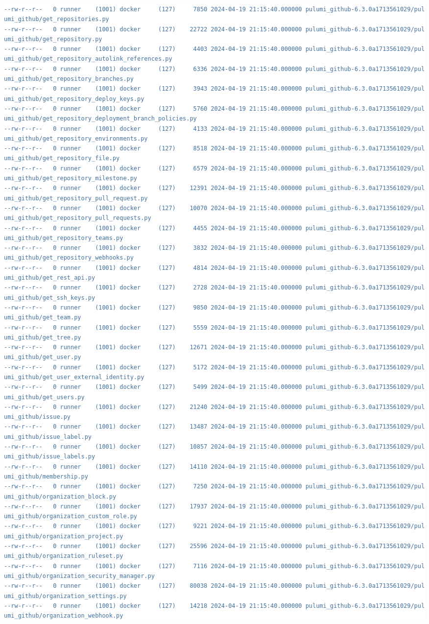 ```diff
--rw-r--r--   0 runner    (1001) docker     (127)     7850 2024-04-19 21:15:40.000000 pulumi_github-6.3.0a1713561029/pulumi_github/get_repositories.py
--rw-r--r--   0 runner    (1001) docker     (127)    22722 2024-04-19 21:15:40.000000 pulumi_github-6.3.0a1713561029/pulumi_github/get_repository.py
--rw-r--r--   0 runner    (1001) docker     (127)     4403 2024-04-19 21:15:40.000000 pulumi_github-6.3.0a1713561029/pulumi_github/get_repository_autolink_references.py
--rw-r--r--   0 runner    (1001) docker     (127)     6336 2024-04-19 21:15:40.000000 pulumi_github-6.3.0a1713561029/pulumi_github/get_repository_branches.py
--rw-r--r--   0 runner    (1001) docker     (127)     3943 2024-04-19 21:15:40.000000 pulumi_github-6.3.0a1713561029/pulumi_github/get_repository_deploy_keys.py
--rw-r--r--   0 runner    (1001) docker     (127)     5760 2024-04-19 21:15:40.000000 pulumi_github-6.3.0a1713561029/pulumi_github/get_repository_deployment_branch_policies.py
--rw-r--r--   0 runner    (1001) docker     (127)     4133 2024-04-19 21:15:40.000000 pulumi_github-6.3.0a1713561029/pulumi_github/get_repository_environments.py
--rw-r--r--   0 runner    (1001) docker     (127)     8518 2024-04-19 21:15:40.000000 pulumi_github-6.3.0a1713561029/pulumi_github/get_repository_file.py
--rw-r--r--   0 runner    (1001) docker     (127)     6579 2024-04-19 21:15:40.000000 pulumi_github-6.3.0a1713561029/pulumi_github/get_repository_milestone.py
--rw-r--r--   0 runner    (1001) docker     (127)    12391 2024-04-19 21:15:40.000000 pulumi_github-6.3.0a1713561029/pulumi_github/get_repository_pull_request.py
--rw-r--r--   0 runner    (1001) docker     (127)    10070 2024-04-19 21:15:40.000000 pulumi_github-6.3.0a1713561029/pulumi_github/get_repository_pull_requests.py
--rw-r--r--   0 runner    (1001) docker     (127)     4455 2024-04-19 21:15:40.000000 pulumi_github-6.3.0a1713561029/pulumi_github/get_repository_teams.py
--rw-r--r--   0 runner    (1001) docker     (127)     3832 2024-04-19 21:15:40.000000 pulumi_github-6.3.0a1713561029/pulumi_github/get_repository_webhooks.py
--rw-r--r--   0 runner    (1001) docker     (127)     4814 2024-04-19 21:15:40.000000 pulumi_github-6.3.0a1713561029/pulumi_github/get_rest_api.py
--rw-r--r--   0 runner    (1001) docker     (127)     2728 2024-04-19 21:15:40.000000 pulumi_github-6.3.0a1713561029/pulumi_github/get_ssh_keys.py
--rw-r--r--   0 runner    (1001) docker     (127)     9850 2024-04-19 21:15:40.000000 pulumi_github-6.3.0a1713561029/pulumi_github/get_team.py
--rw-r--r--   0 runner    (1001) docker     (127)     5559 2024-04-19 21:15:40.000000 pulumi_github-6.3.0a1713561029/pulumi_github/get_tree.py
--rw-r--r--   0 runner    (1001) docker     (127)    12671 2024-04-19 21:15:40.000000 pulumi_github-6.3.0a1713561029/pulumi_github/get_user.py
--rw-r--r--   0 runner    (1001) docker     (127)     5172 2024-04-19 21:15:40.000000 pulumi_github-6.3.0a1713561029/pulumi_github/get_user_external_identity.py
--rw-r--r--   0 runner    (1001) docker     (127)     5499 2024-04-19 21:15:40.000000 pulumi_github-6.3.0a1713561029/pulumi_github/get_users.py
--rw-r--r--   0 runner    (1001) docker     (127)    21240 2024-04-19 21:15:40.000000 pulumi_github-6.3.0a1713561029/pulumi_github/issue.py
--rw-r--r--   0 runner    (1001) docker     (127)    13487 2024-04-19 21:15:40.000000 pulumi_github-6.3.0a1713561029/pulumi_github/issue_label.py
--rw-r--r--   0 runner    (1001) docker     (127)    10857 2024-04-19 21:15:40.000000 pulumi_github-6.3.0a1713561029/pulumi_github/issue_labels.py
--rw-r--r--   0 runner    (1001) docker     (127)    14110 2024-04-19 21:15:40.000000 pulumi_github-6.3.0a1713561029/pulumi_github/membership.py
--rw-r--r--   0 runner    (1001) docker     (127)     7250 2024-04-19 21:15:40.000000 pulumi_github-6.3.0a1713561029/pulumi_github/organization_block.py
--rw-r--r--   0 runner    (1001) docker     (127)    17937 2024-04-19 21:15:40.000000 pulumi_github-6.3.0a1713561029/pulumi_github/organization_custom_role.py
--rw-r--r--   0 runner    (1001) docker     (127)     9221 2024-04-19 21:15:40.000000 pulumi_github-6.3.0a1713561029/pulumi_github/organization_project.py
--rw-r--r--   0 runner    (1001) docker     (127)    25596 2024-04-19 21:15:40.000000 pulumi_github-6.3.0a1713561029/pulumi_github/organization_ruleset.py
--rw-r--r--   0 runner    (1001) docker     (127)     7116 2024-04-19 21:15:40.000000 pulumi_github-6.3.0a1713561029/pulumi_github/organization_security_manager.py
--rw-r--r--   0 runner    (1001) docker     (127)    80038 2024-04-19 21:15:40.000000 pulumi_github-6.3.0a1713561029/pulumi_github/organization_settings.py
--rw-r--r--   0 runner    (1001) docker     (127)    14218 2024-04-19 21:15:40.000000 pulumi_github-6.3.0a1713561029/pulumi_github/organization_webhook.py
```
